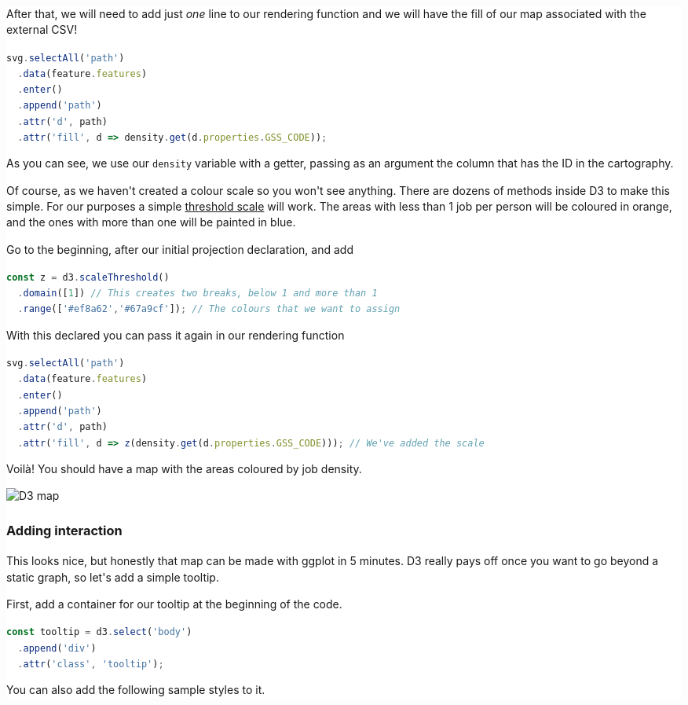 After that, we will need to add just *one* line to our rendering function and we will have the fill of our map associated with the external CSV!

```javascript
svg.selectAll('path')
  .data(feature.features)
  .enter()
  .append('path')
  .attr('d', path)
  .attr('fill', d => density.get(d.properties.GSS_CODE));
```

As you can see, we use our `density` variable with a getter, passing as an argument the column that has the ID in the cartography.

Of course, as we haven't created a colour scale so you won't see anything. There are dozens of methods inside D3 to make this simple. For our purposes a simple [threshold scale](https://github.com/d3/d3-scale#threshold-scales) will work. The areas with less than 1 job per person will be coloured in orange, and the ones with more than one will be painted in blue.

Go to the beginning, after our initial projection declaration, and add

```javascript
const z = d3.scaleThreshold()
  .domain([1]) // This creates two breaks, below 1 and more than 1
  .range(['#ef8a62','#67a9cf']); // The colours that we want to assign
```

With this declared you can pass it again in our rendering function

```javascript
svg.selectAll('path')
  .data(feature.features)
  .enter()
  .append('path')
  .attr('d', path)
  .attr('fill', d => z(density.get(d.properties.GSS_CODE))); // We've added the scale
```

Voilà! You should have a map with the areas coloured by job density.

![D3 map](https://user-images.githubusercontent.com/1236790/45448484-5cb7d280-b6ca-11e8-8784-cce88504f21c.png)

### Adding interaction

This looks nice, but honestly that map can be made with ggplot in 5 minutes. D3 really pays off once you want to go beyond a static graph, so let's add a simple tooltip.

First, add a container for our tooltip at the beginning of the code.

```javascript
const tooltip = d3.select('body')
  .append('div')
  .attr('class', 'tooltip');
```

You can also add the following sample styles to it.
